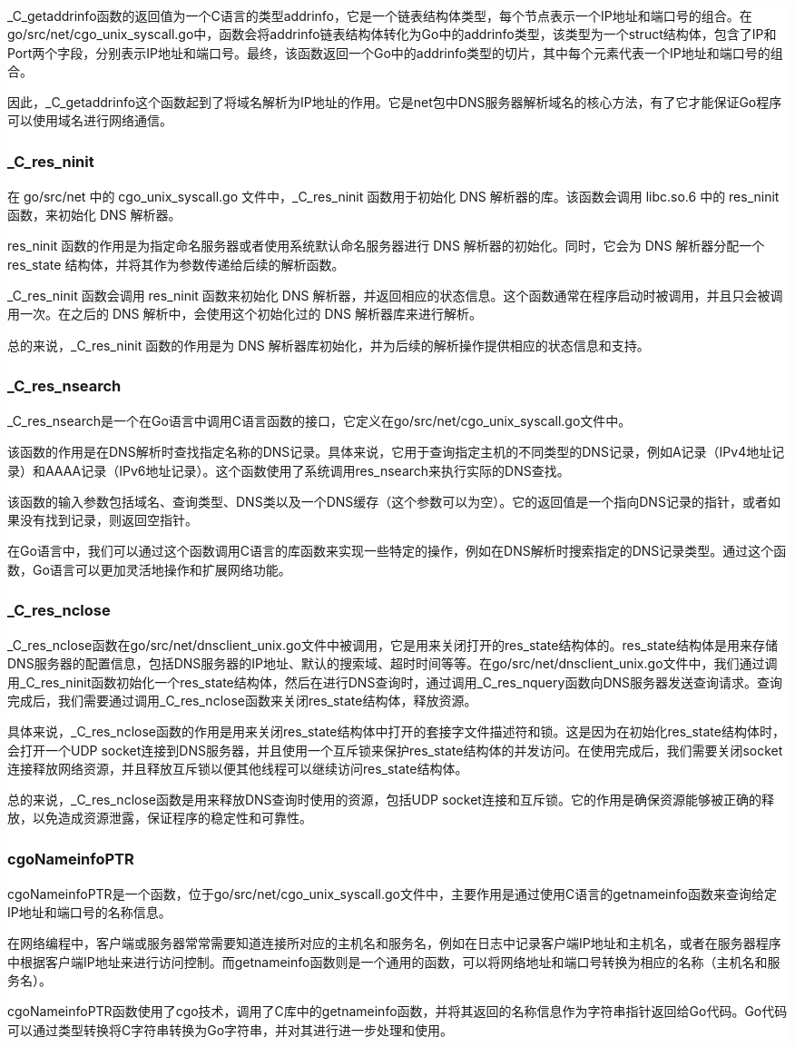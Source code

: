 _C_getaddrinfo函数的返回值为一个C语言的类型addrinfo，它是一个链表结构体类型，每个节点表示一个IP地址和端口号的组合。在go/src/net/cgo_unix_syscall.go中，函数会将addrinfo链表结构体转化为Go中的addrinfo类型，该类型为一个struct结构体，包含了IP和Port两个字段，分别表示IP地址和端口号。最终，该函数返回一个Go中的addrinfo类型的切片，其中每个元素代表一个IP地址和端口号的组合。

因此，_C_getaddrinfo这个函数起到了将域名解析为IP地址的作用。它是net包中DNS服务器解析域名的核心方法，有了它才能保证Go程序可以使用域名进行网络通信。



### _C_res_ninit

在 go/src/net 中的 cgo_unix_syscall.go 文件中，_C_res_ninit 函数用于初始化 DNS 解析器的库。该函数会调用 libc.so.6 中的 res_ninit 函数，来初始化 DNS 解析器。

res_ninit 函数的作用是为指定命名服务器或者使用系统默认命名服务器进行 DNS 解析器的初始化。同时，它会为 DNS 解析器分配一个 res_state 结构体，并将其作为参数传递给后续的解析函数。

_C_res_ninit 函数会调用 res_ninit 函数来初始化 DNS 解析器，并返回相应的状态信息。这个函数通常在程序启动时被调用，并且只会被调用一次。在之后的 DNS 解析中，会使用这个初始化过的 DNS 解析器库来进行解析。

总的来说，_C_res_ninit 函数的作用是为 DNS 解析器库初始化，并为后续的解析操作提供相应的状态信息和支持。



### _C_res_nsearch

_C_res_nsearch是一个在Go语言中调用C语言函数的接口，它定义在go/src/net/cgo_unix_syscall.go文件中。

该函数的作用是在DNS解析时查找指定名称的DNS记录。具体来说，它用于查询指定主机的不同类型的DNS记录，例如A记录（IPv4地址记录）和AAAA记录（IPv6地址记录）。这个函数使用了系统调用res_nsearch来执行实际的DNS查找。

该函数的输入参数包括域名、查询类型、DNS类以及一个DNS缓存（这个参数可以为空）。它的返回值是一个指向DNS记录的指针，或者如果没有找到记录，则返回空指针。

在Go语言中，我们可以通过这个函数调用C语言的库函数来实现一些特定的操作，例如在DNS解析时搜索指定的DNS记录类型。通过这个函数，Go语言可以更加灵活地操作和扩展网络功能。



### _C_res_nclose

_C_res_nclose函数在go/src/net/dnsclient_unix.go文件中被调用，它是用来关闭打开的res_state结构体的。res_state结构体是用来存储DNS服务器的配置信息，包括DNS服务器的IP地址、默认的搜索域、超时时间等等。在go/src/net/dnsclient_unix.go文件中，我们通过调用_C_res_ninit函数初始化一个res_state结构体，然后在进行DNS查询时，通过调用_C_res_nquery函数向DNS服务器发送查询请求。查询完成后，我们需要通过调用_C_res_nclose函数来关闭res_state结构体，释放资源。

具体来说，_C_res_nclose函数的作用是用来关闭res_state结构体中打开的套接字文件描述符和锁。这是因为在初始化res_state结构体时，会打开一个UDP socket连接到DNS服务器，并且使用一个互斥锁来保护res_state结构体的并发访问。在使用完成后，我们需要关闭socket连接释放网络资源，并且释放互斥锁以便其他线程可以继续访问res_state结构体。

总的来说，_C_res_nclose函数是用来释放DNS查询时使用的资源，包括UDP socket连接和互斥锁。它的作用是确保资源能够被正确的释放，以免造成资源泄露，保证程序的稳定性和可靠性。



### cgoNameinfoPTR

cgoNameinfoPTR是一个函数，位于go/src/net/cgo_unix_syscall.go文件中，主要作用是通过使用C语言的getnameinfo函数来查询给定IP地址和端口号的名称信息。

在网络编程中，客户端或服务器常常需要知道连接所对应的主机名和服务名，例如在日志中记录客户端IP地址和主机名，或者在服务器程序中根据客户端IP地址来进行访问控制。而getnameinfo函数则是一个通用的函数，可以将网络地址和端口号转换为相应的名称（主机名和服务名）。

cgoNameinfoPTR函数使用了cgo技术，调用了C库中的getnameinfo函数，并将其返回的名称信息作为字符串指针返回给Go代码。Go代码可以通过类型转换将C字符串转换为Go字符串，并对其进行进一步处理和使用。

